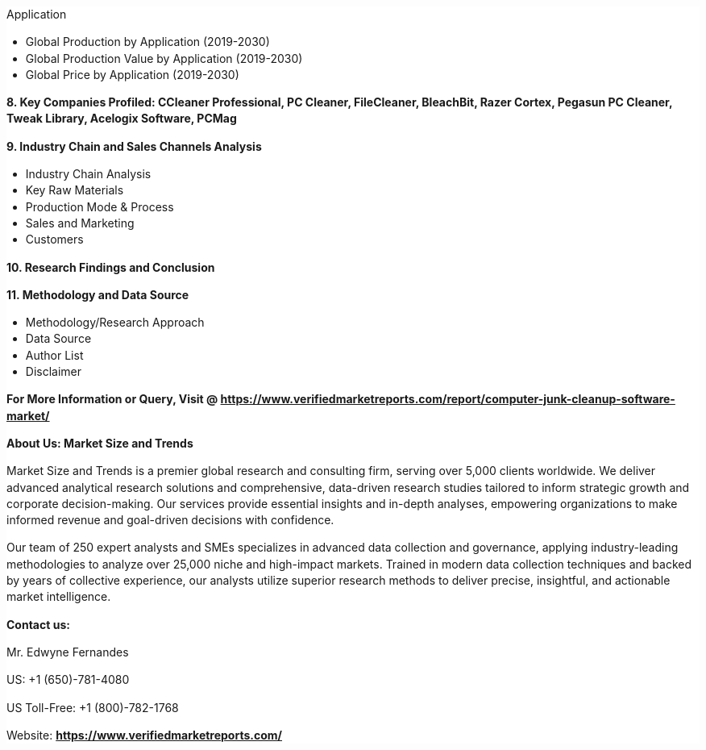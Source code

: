 Application</strong></p><ul><li>Global Production by Application (2019-2030)</li><li>Global Production Value by Application (2019-2030)</li><li>Global Price by Application (2019-2030)</li></ul><p><strong>8. Key Companies Profiled: CCleaner Professional, PC Cleaner, FileCleaner, BleachBit, Razer Cortex, Pegasun PC Cleaner, Tweak Library, Acelogix Software, PCMag</strong></p><p><strong>9. Industry Chain and Sales Channels Analysis</strong></p><ul><li>Industry Chain Analysis</li><li>Key Raw Materials</li><li>Production Mode &amp; Process</li><li>Sales and Marketing</li><li>Customers</li></ul><p><strong>10. Research Findings and Conclusion</strong></p><p><strong>11. Methodology and Data Source</strong></p><ul><li>Methodology/Research Approach</li><li>Data Source</li><li>Author List</li><li>Disclaimer</li></ul></p><p><strong>For More Information or Query, Visit @ <a href="https://www.verifiedmarketreports.com/report/computer-junk-cleanup-software-market/">https://www.verifiedmarketreports.com/report/computer-junk-cleanup-software-market/</a></strong></p><p><strong>About Us: Market Size and Trends</strong></p><p>Market Size and Trends is a premier global research and consulting firm, serving over 5,000 clients worldwide. We deliver advanced analytical research solutions and comprehensive, data-driven research studies tailored to inform strategic growth and corporate decision-making. Our services provide essential insights and in-depth analyses, empowering organizations to make informed revenue and goal-driven decisions with confidence.</p><p>Our team of 250 expert analysts and SMEs specializes in advanced data collection and governance, applying industry-leading methodologies to analyze over 25,000 niche and high-impact markets. Trained in modern data collection techniques and backed by years of collective experience, our analysts utilize superior research methods to deliver precise, insightful, and actionable market intelligence.</p><p><strong>Contact us:</strong></p><p>Mr. Edwyne Fernandes</p><p>US: +1 (650)-781-4080</p><p>US Toll-Free: +1 (800)-782-1768</p><p>Website: <strong><a href="https://www.verifiedmarketreports.com/">https://www.verifiedmarketreports.com/</a></strong></p>

